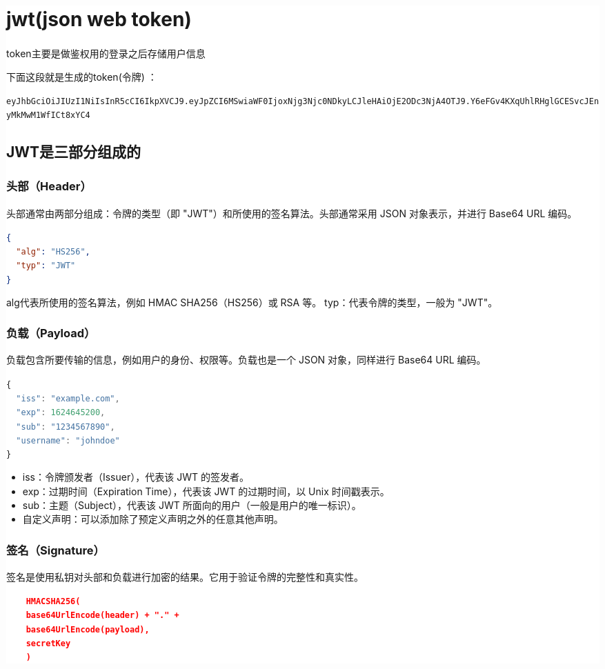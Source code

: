 # jwt(json web token)

token主要是做鉴权用的登录之后存储用户信息

下面这段就是生成的token(令牌) ：

`eyJhbGciOiJIUzI1NiIsInR5cCI6IkpXVCJ9.eyJpZCI6MSwiaWF0IjoxNjg3Njc0NDkyLCJleHAiOjE2ODc3NjA4OTJ9.Y6eFGv4KXqUhlRHglGCESvcJEnyMkMwM1WfICt8xYC4`

## JWT是三部分组成的

### 头部（Header）

头部通常由两部分组成：令牌的类型（即 "JWT"）和所使用的签名算法。头部通常采用 JSON 对象表示，并进行 Base64 URL 编码。

```json
{
  "alg": "HS256",
  "typ": "JWT"
}

```

alg代表所使用的签名算法，例如 HMAC SHA256（HS256）或 RSA 等。 typ：代表令牌的类型，一般为 "JWT"。

### 负载（Payload）

负载包含所要传输的信息，例如用户的身份、权限等。负载也是一个 JSON 对象，同样进行 Base64 URL 编码。

```typescript
{
  "iss": "example.com",
  "exp": 1624645200,
  "sub": "1234567890",
  "username": "johndoe"
}

```

- iss：令牌颁发者（Issuer），代表该 JWT 的签发者。 
- exp：过期时间（Expiration Time），代表该 JWT 的过期时间，以 Unix 时间戳表示。
-  sub：主题（Subject），代表该 JWT 所面向的用户（一般是用户的唯一标识）。 
- 自定义声明：可以添加除了预定义声明之外的任意其他声明。



### 签名（Signature）

签名是使用私钥对头部和负载进行加密的结果。它用于验证令牌的完整性和真实性。

```json
    HMACSHA256(
    base64UrlEncode(header) + "." +
    base64UrlEncode(payload),
    secretKey
    )

```
